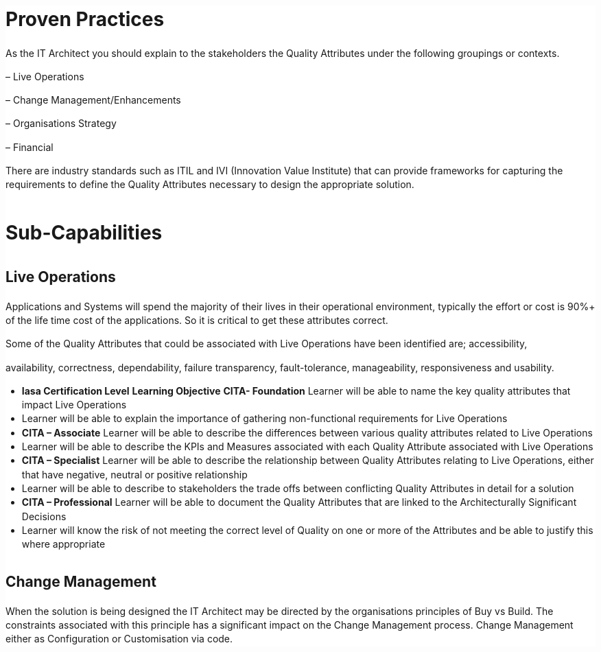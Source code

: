 # Proven Practices

As the IT Architect you should explain to the stakeholders the Quality Attributes under the following groupings or contexts.

– Live Operations

– Change Management/Enhancements

– Organisations Strategy

– Financial

There are industry standards such as ITIL and IVI (Innovation Value Institute) that can provide frameworks for capturing the requirements to define the Quality Attributes necessary to design the appropriate solution.

# Sub-Capabilities

## Live Operations

Applications and Systems will spend the majority of their lives in their operational environment, typically the effort or cost is 90%+ of the life time cost of the applications. So it is critical to get these attributes correct.

Some of the Quality Attributes that could be associated with Live Operations have been identified are; accessibility,

availability, correctness, dependability, failure transparency, fault-tolerance, manageability, responsiveness and usability.

*   **Iasa Certification Level** **Learning Objective** **CITA- Foundation** Learner will be able to name the key quality attributes that impact Live Operations
*   Learner will be able to explain the importance of gathering non-functional requirements for Live Operations
*   **CITA – Associate** Learner will be able to describe the differences between various quality attributes related to Live Operations
*   Learner will be able to describe the KPIs and Measures associated with each Quality Attribute associated with Live Operations
*   **CITA – Specialist** Learner will be able to describe the relationship between Quality Attributes relating to Live Operations, either that have negative, neutral or positive relationship
*   Learner will be able to describe to stakeholders the trade offs between conflicting Quality Attributes in detail for a solution
*   **CITA – Professional** Learner will be able to document the Quality Attributes that are linked to the Architecturally Significant Decisions
*   Learner will know the risk of not meeting the correct level of Quality on one or more of the Attributes and be able to justify this where appropriate

## **Change Management**

When the solution is being designed the IT Architect may be directed by the organisations principles of Buy vs Build. The constraints associated with this principle has a significant impact on the Change Management process. Change Management either as Configuration or Customisation via code.

